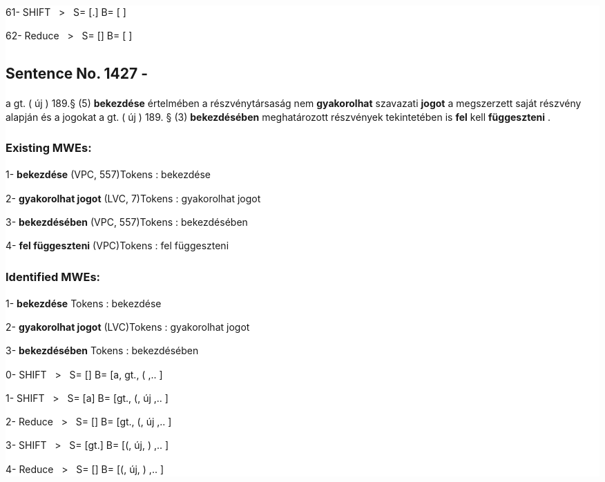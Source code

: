 
61- SHIFT&nbsp;&nbsp;&nbsp;>&nbsp;&nbsp;&nbsp;S= [.]   B= [ ]



62- Reduce&nbsp;&nbsp;&nbsp;>&nbsp;&nbsp;&nbsp;S= []   B= [ ]

## Sentence No. 1427 - 
a gt. ( új ) 189.§ (5) **bekezdése** értelmében a részvénytársaság nem **gyakorolhat** szavazati **jogot** a megszerzett saját részvény alapján és a jogokat a gt. ( új ) 189. § (3) **bekezdésében** meghatározott részvények tekintetében is **fel** kell **függeszteni** . 
### Existing MWEs: 
1- **bekezdése** (VPC, 557)Tokens : 
bekezdése


2- **gyakorolhat jogot** (LVC, 7)Tokens : 
gyakorolhat
jogot


3- **bekezdésében** (VPC, 557)Tokens : 
bekezdésében


4- **fel függeszteni** (VPC)Tokens : 
fel
függeszteni


### Identified MWEs: 
1- **bekezdése** Tokens : 
bekezdése


2- **gyakorolhat jogot** (LVC)Tokens : 
gyakorolhat
jogot


3- **bekezdésében** Tokens : 
bekezdésében





0- SHIFT&nbsp;&nbsp;&nbsp;>&nbsp;&nbsp;&nbsp;S= []   B= [a, gt., ( ,.. ]



1- SHIFT&nbsp;&nbsp;&nbsp;>&nbsp;&nbsp;&nbsp;S= [a]   B= [gt., (, új ,.. ]



2- Reduce&nbsp;&nbsp;&nbsp;>&nbsp;&nbsp;&nbsp;S= []   B= [gt., (, új ,.. ]



3- SHIFT&nbsp;&nbsp;&nbsp;>&nbsp;&nbsp;&nbsp;S= [gt.]   B= [(, új, ) ,.. ]



4- Reduce&nbsp;&nbsp;&nbsp;>&nbsp;&nbsp;&nbsp;S= []   B= [(, új, ) ,.. ]
